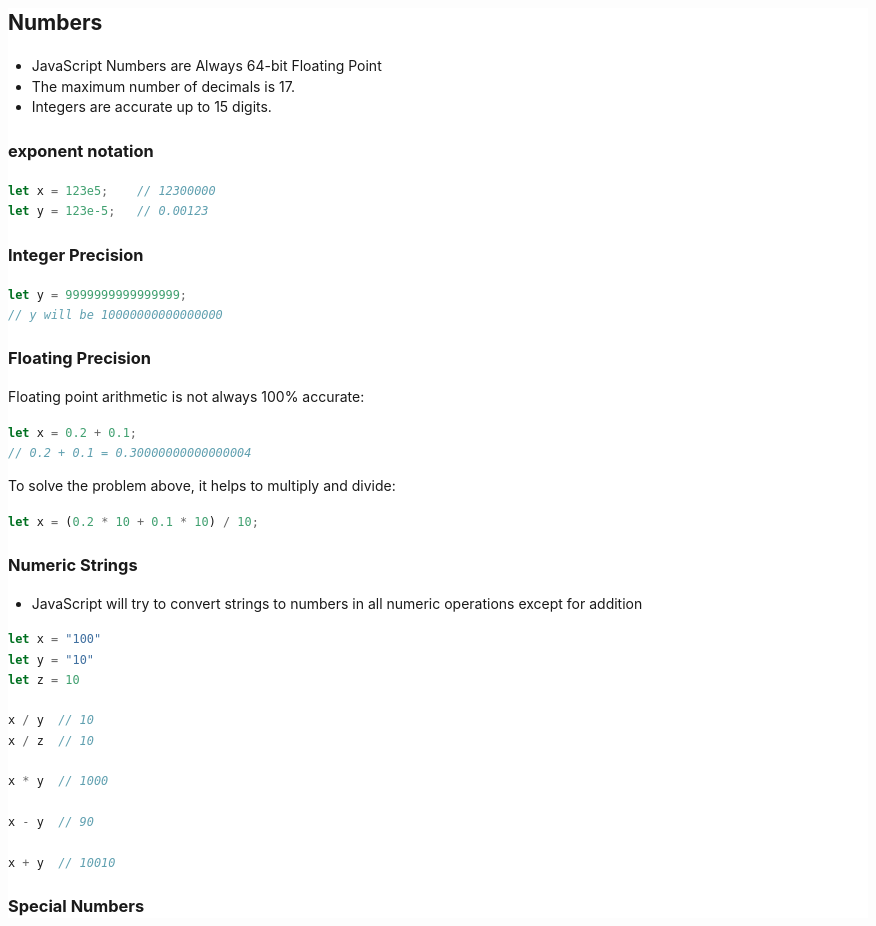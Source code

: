 ## Numbers

- JavaScript Numbers are Always 64-bit Floating Point
- The maximum number of decimals is 17.
- Integers are accurate up to 15 digits.
  
### exponent notation

```js
let x = 123e5;    // 12300000
let y = 123e-5;   // 0.00123
```

### Integer Precision


```js
let y = 9999999999999999;  
// y will be 10000000000000000
```

### Floating Precision
Floating point arithmetic is not always 100% accurate:

```js
let x = 0.2 + 0.1;
// 0.2 + 0.1 = 0.30000000000000004
```

To solve the problem above, it helps to multiply and divide:
```js
let x = (0.2 * 10 + 0.1 * 10) / 10;
```

### Numeric Strings

- JavaScript will try to convert strings to numbers in all numeric operations except for addition

```js
let x = "100"
let y = "10"
let z = 10

x / y  // 10
x / z  // 10

x * y  // 1000

x - y  // 90

x + y  // 10010
```

### Special Numbers
